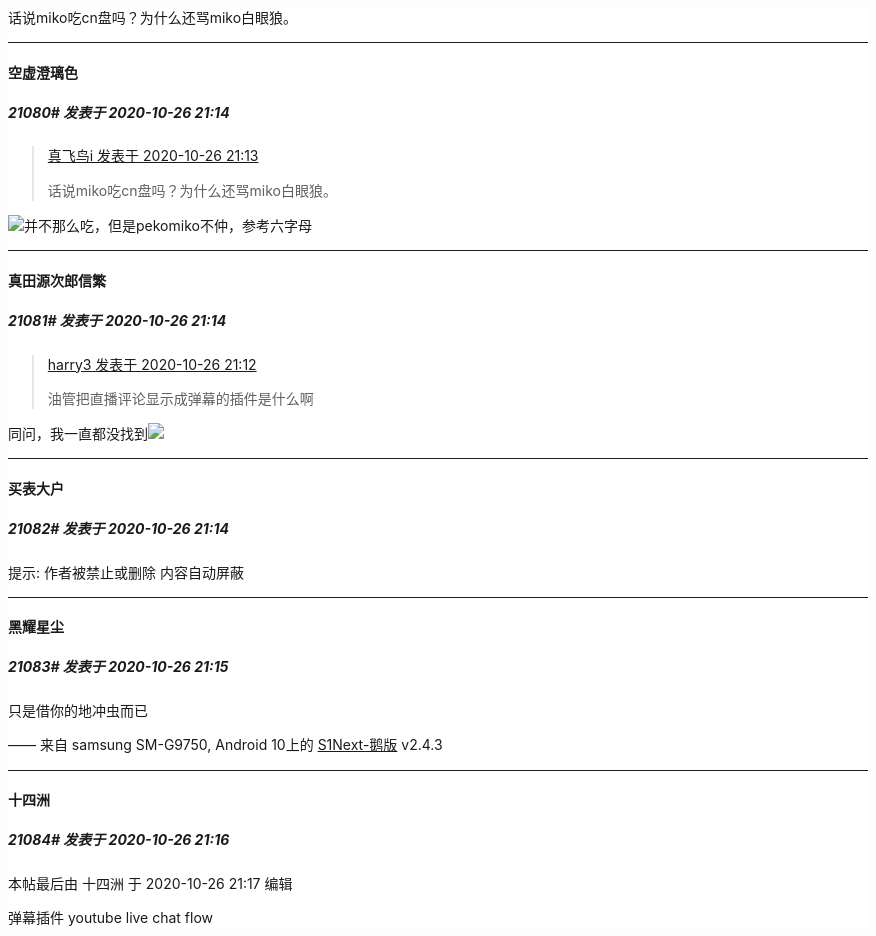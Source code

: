 
话说miko吃cn盘吗？为什么还骂miko白眼狼。


*****

####  空虚澄璃色  
##### 21080#       发表于 2020-10-26 21:14


<blockquote><a href="httphttps://bbs.saraba1st.com/2b/forum.php?mod=redirect&amp;goto=findpost&amp;pid=49181729&amp;ptid=1963466" target="_blank">真飞鸟i 发表于 2020-10-26 21:13</a>

话说miko吃cn盘吗？为什么还骂miko白眼狼。</blockquote>
<img src="https://static.saraba1st.com/image/smiley/face2017/057.png" referrerpolicy="no-referrer">并不那么吃，但是pekomiko不仲，参考六字母


*****

####  真田源次郎信繁  
##### 21081#       发表于 2020-10-26 21:14


<blockquote><a href="httphttps://bbs.saraba1st.com/2b/forum.php?mod=redirect&amp;goto=findpost&amp;pid=49181720&amp;ptid=1963466" target="_blank">harry3 发表于 2020-10-26 21:12</a>

油管把直播评论显示成弹幕的插件是什么啊</blockquote>
同问，我一直都没找到<img src="https://static.saraba1st.com/image/smiley/face2017/003.png" referrerpolicy="no-referrer">


*****

####  买表大户  
##### 21082#       发表于 2020-10-26 21:14

提示: 作者被禁止或删除 内容自动屏蔽


*****

####  黑耀星尘  
##### 21083#       发表于 2020-10-26 21:15


只是借你的地冲虫而已

—— 来自 samsung SM-G9750, Android 10上的 [S1Next-鹅版](https://github.com/ykrank/S1-Next/releases) v2.4.3


*****

####  十四洲  
##### 21084#       发表于 2020-10-26 21:16


 本帖最后由 十四洲 于 2020-10-26 21:17 编辑 

弹幕插件 youtube live chat flow
